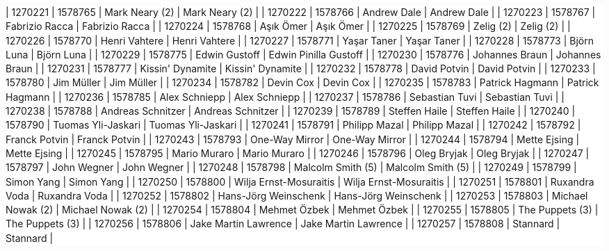 | 1270221 | 1578765 | Mark Neary (2) | Mark Neary (2) |
| 1270222 | 1578766 | Andrew Dale | Andrew Dale |
| 1270223 | 1578767 | Fabrizio Racca | Fabrizio Racca |
| 1270224 | 1578768 | Aşık Ömer | Aşık Ömer |
| 1270225 | 1578769 | Zelig (2) | Zelig (2) |
| 1270226 | 1578770 | Henri Vahtere | Henri Vahtere |
| 1270227 | 1578771 | Yaşar Taner | Yaşar Taner |
| 1270228 | 1578773 | Björn Luna | Björn Luna |
| 1270229 | 1578775 | Edwin Gustoff | Edwin Pinilla Gustoff |
| 1270230 | 1578776 | Johannes Braun | Johannes Braun |
| 1270231 | 1578777 | Kissin' Dynamite | Kissin' Dynamite |
| 1270232 | 1578778 | David Potvin | David Potvin |
| 1270233 | 1578780 | Jim Müller | Jim Müller |
| 1270234 | 1578782 | Devin Cox | Devin Cox |
| 1270235 | 1578783 | Patrick Hagmann | Patrick Hagmann |
| 1270236 | 1578785 | Alex Schniepp | Alex Schniepp |
| 1270237 | 1578786 | Sebastian Tuvi | Sebastian Tuvi |
| 1270238 | 1578788 | Andreas Schnitzer | Andreas Schnitzer |
| 1270239 | 1578789 | Steffen Haile | Steffen Haile |
| 1270240 | 1578790 | Tuomas Yli-Jaskari | Tuomas Yli-Jaskari |
| 1270241 | 1578791 | Philipp Mazal | Philipp Mazal |
| 1270242 | 1578792 | Franck Potvin | Franck Potvin |
| 1270243 | 1578793 | One-Way Mirror | One-Way Mirror |
| 1270244 | 1578794 | Mette Ejsing | Mette Ejsing |
| 1270245 | 1578795 | Mario Muraro | Mario Muraro |
| 1270246 | 1578796 | Oleg Bryjak | Oleg Bryjak |
| 1270247 | 1578797 | John Wegner | John Wegner |
| 1270248 | 1578798 | Malcolm Smith (5) | Malcolm Smith (5) |
| 1270249 | 1578799 | Simon Yang | Simon Yang |
| 1270250 | 1578800 | Wilja Ernst-Mosuraitis | Wilja Ernst-Mosuraitis |
| 1270251 | 1578801 | Ruxandra Voda | Ruxandra Voda |
| 1270252 | 1578802 | Hans-Jörg Weinschenk | Hans-Jörg Weinschenk |
| 1270253 | 1578803 | Michael Nowak (2) | Michael Nowak (2) |
| 1270254 | 1578804 | Mehmet Özbek | Mehmet Özbek |
| 1270255 | 1578805 | The Puppets (3) | The Puppets (3) |
| 1270256 | 1578806 | Jake Martin Lawrence | Jake Martin Lawrence |
| 1270257 | 1578808 | Stannard | Stannard |